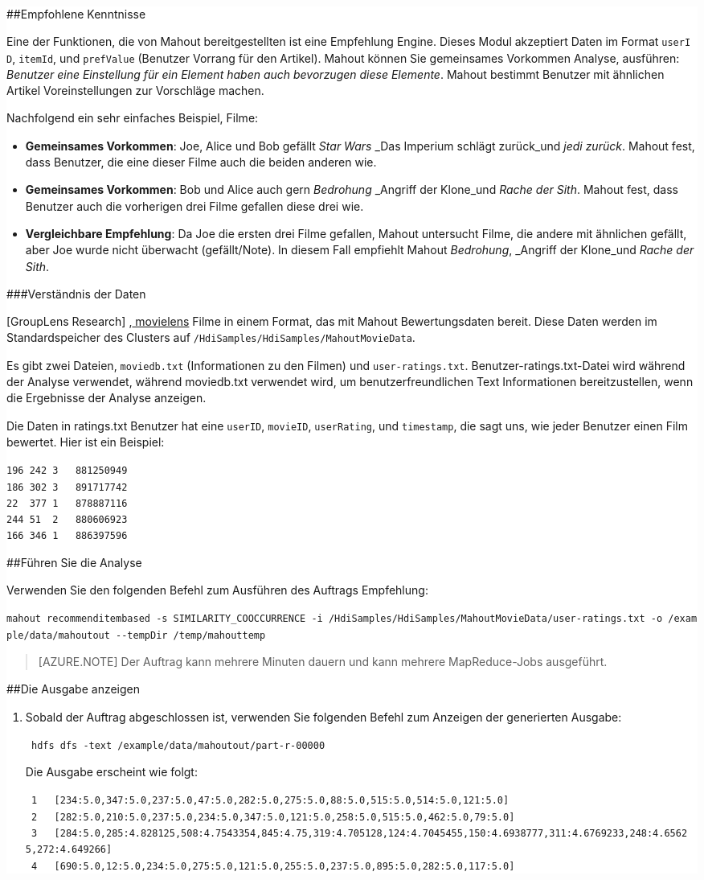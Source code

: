 ##<a name="recommendations"></a>Empfohlene Kenntnisse

Eine der Funktionen, die von Mahout bereitgestellten ist eine Empfehlung Engine. Dieses Modul akzeptiert Daten im Format `userID`, `itemId`, und `prefValue` (Benutzer Vorrang für den Artikel). Mahout können Sie gemeinsames Vorkommen Analyse, ausführen: _Benutzer eine Einstellung für ein Element haben auch bevorzugen diese Elemente_. Mahout bestimmt Benutzer mit ähnlichen Artikel Voreinstellungen zur Vorschläge machen.

Nachfolgend ein sehr einfaches Beispiel, Filme:

* __Gemeinsames Vorkommen__: Joe, Alice und Bob gefällt _Star Wars_ _Das Imperium schlägt zurück_und _jedi zurück_. Mahout fest, dass Benutzer, die eine dieser Filme auch die beiden anderen wie.

* __Gemeinsames Vorkommen__: Bob und Alice auch gern _Bedrohung_ _Angriff der Klone_und _Rache der Sith_. Mahout fest, dass Benutzer auch die vorherigen drei Filme gefallen diese drei wie.

* __Vergleichbare Empfehlung__: Da Joe die ersten drei Filme gefallen, Mahout untersucht Filme, die andere mit ähnlichen gefällt, aber Joe wurde nicht überwacht (gefällt/Note). In diesem Fall empfiehlt Mahout _Bedrohung_, _Angriff der Klone_und _Rache der Sith_.

###<a name="understanding-the-data"></a>Verständnis der Daten

[GroupLens Research] ,[ movielens] Filme in einem Format, das mit Mahout Bewertungsdaten bereit. Diese Daten werden im Standardspeicher des Clusters auf `/HdiSamples/HdiSamples/MahoutMovieData`.

Es gibt zwei Dateien, `moviedb.txt` (Informationen zu den Filmen) und `user-ratings.txt`. Benutzer-ratings.txt-Datei wird während der Analyse verwendet, während moviedb.txt verwendet wird, um benutzerfreundlichen Text Informationen bereitzustellen, wenn die Ergebnisse der Analyse anzeigen.

Die Daten in ratings.txt Benutzer hat eine `userID`, `movieID`, `userRating`, und `timestamp`, die sagt uns, wie jeder Benutzer einen Film bewertet. Hier ist ein Beispiel:


    196 242 3   881250949
    186 302 3   891717742
    22  377 1   878887116
    244 51  2   880606923
    166 346 1   886397596

##<a name="run-the-analysis"></a>Führen Sie die Analyse

Verwenden Sie den folgenden Befehl zum Ausführen des Auftrags Empfehlung:

    mahout recommenditembased -s SIMILARITY_COOCCURRENCE -i /HdiSamples/HdiSamples/MahoutMovieData/user-ratings.txt -o /example/data/mahoutout --tempDir /temp/mahouttemp

> [AZURE.NOTE] Der Auftrag kann mehrere Minuten dauern und kann mehrere MapReduce-Jobs ausgeführt.

##<a name="view-the-output"></a>Die Ausgabe anzeigen

1. Sobald der Auftrag abgeschlossen ist, verwenden Sie folgenden Befehl zum Anzeigen der generierten Ausgabe:

        hdfs dfs -text /example/data/mahoutout/part-r-00000

    Die Ausgabe erscheint wie folgt:

        1   [234:5.0,347:5.0,237:5.0,47:5.0,282:5.0,275:5.0,88:5.0,515:5.0,514:5.0,121:5.0]
        2   [282:5.0,210:5.0,237:5.0,234:5.0,347:5.0,121:5.0,258:5.0,515:5.0,462:5.0,79:5.0]
        3   [284:5.0,285:4.828125,508:4.7543354,845:4.75,319:4.705128,124:4.7045455,150:4.6938777,311:4.6769233,248:4.65625,272:4.649266]
        4   [690:5.0,12:5.0,234:5.0,275:5.0,121:5.0,255:5.0,237:5.0,895:5.0,282:5.0,117:5.0]


[build]: http://mahout.apache.org/developers/buildingmahout.html
[movielens]: http://grouplens.org/datasets/movielens/
[100k]: http://files.grouplens.org/datasets/movielens/ml-100k.zip
[getstarted]: hdinsight-hadoop-linux-tutorial-get-started.md
[upload]: hdinsight-upload-data.md
[ml]: http://en.wikipedia.org/wiki/Machine_learning
[forest]: http://en.wikipedia.org/wiki/Random_forest
[management]: https://manage.windowsazure.com/
[enableremote]: ./media/hdinsight-mahout/enableremote.png
[connect]: ./media/hdinsight-mahout/connect.png
[hadoopcli]: ./media/hdinsight-mahout/hadoopcli.png
[tools]: https://github.com/Blackmist/hdinsight-tools